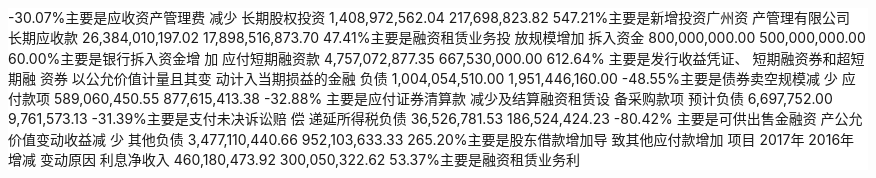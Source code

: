-30.07%主要是应收资产管理费
减少
长期股权投资
1,408,972,562.04
217,698,823.82
547.21%主要是新增投资广州资
产管理有限公司
长期应收款
26,384,010,197.02
17,898,516,873.70
47.41%主要是融资租赁业务投
放规模增加
拆入资金
800,000,000.00
500,000,000.00
60.00%主要是银行拆入资金增
加
应付短期融资款
4,757,072,877.35
667,530,000.00
612.64%
主要是发行收益凭证、
短期融资券和超短期融
资券
以公允价值计量且其变
动计入当期损益的金融
负债
1,004,054,510.00
1,951,446,160.00
-48.55%主要是债券卖空规模减
少
应付款项
589,060,450.55
877,615,413.38
-32.88%
主要是应付证券清算款
减少及结算融资租赁设
备采购款项
预计负债
6,697,752.00
9,761,573.13
-31.39%主要是支付未决诉讼赔
偿
递延所得税负债
36,526,781.53
186,524,424.23
-80.42%
主要是可供出售金融资
产公允价值变动收益减
少
其他负债
3,477,110,440.66
952,103,633.33
265.20%主要是股东借款增加导
致其他应付款增加
项目
2017年
2016年
增减
变动原因
利息净收入
460,180,473.92
300,050,322.62
53.37%主要是融资租赁业务利
